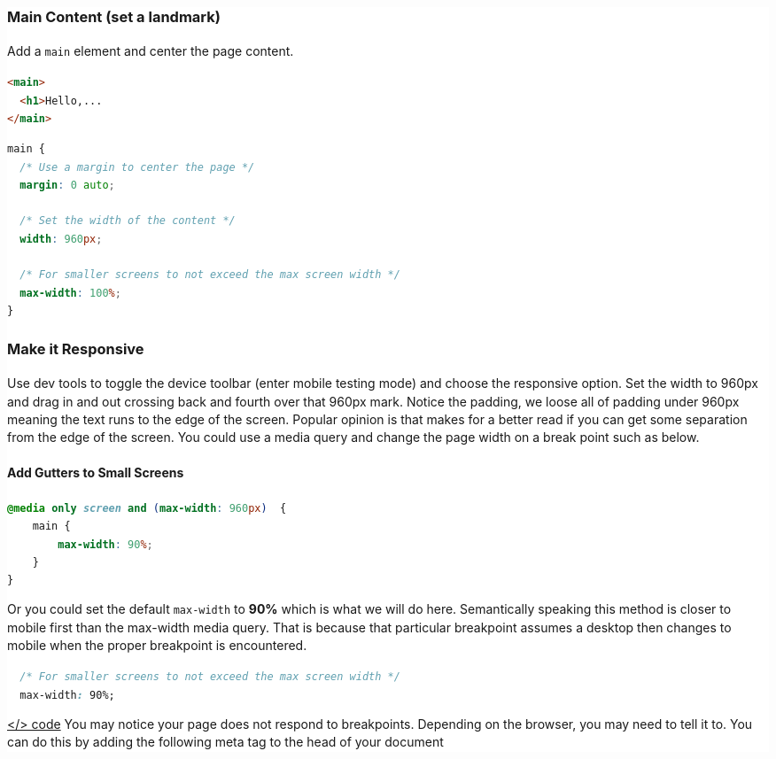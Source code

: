 ### Main Content (set a landmark)

Add a ```main``` element and center the page content.

```html
<main>
  <h1>Hello,...
</main>
```

```css
main {
  /* Use a margin to center the page */
  margin: 0 auto;

  /* Set the width of the content */
  width: 960px;

  /* For smaller screens to not exceed the max screen width */
  max-width: 100%;
}
```

### Make it Responsive

Use dev tools to toggle the device toolbar (enter mobile testing mode) and choose the responsive option. Set the width to 960px and drag in and out crossing back and fourth over that 960px mark. Notice the padding, we loose all of padding under 960px meaning the text runs to the edge of the screen. Popular opinion is that makes for a better read if you can get some separation from the edge of the screen. You could use a media query and change the page width on a break point such as below. 

#### Add Gutters to Small Screens

```css
@media only screen and (max-width: 960px)  {
    main {
        max-width: 90%;
    }
}
```

Or you could set the default ```max-width``` to **90%** which is what we will do here. Semantically speaking this method is closer to mobile first than the max-width media query. That is because that particular breakpoint assumes a desktop then changes to mobile when the proper breakpoint is encountered. 

```css
  /* For smaller screens to not exceed the max screen width */
  max-width: 90%;
```

[</> code](https://github.com/microtrain/microtrain.github.io/commit/150c64c16b01ecf1d6c6ba90ac92eafeed982118)  You may notice your page does not respond to breakpoints. Depending on the browser, you may need to tell it to. You can do this by adding the following meta tag to the head of your document
